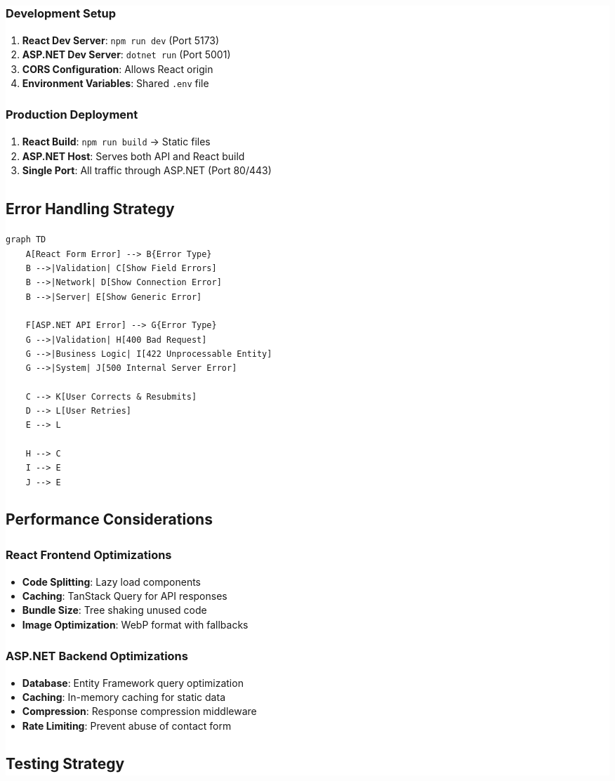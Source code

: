 ### Development Setup
1. **React Dev Server**: `npm run dev` (Port 5173)
2. **ASP.NET Dev Server**: `dotnet run` (Port 5001)  
3. **CORS Configuration**: Allows React origin
4. **Environment Variables**: Shared `.env` file

### Production Deployment
1. **React Build**: `npm run build` → Static files
2. **ASP.NET Host**: Serves both API and React build
3. **Single Port**: All traffic through ASP.NET (Port 80/443)

## Error Handling Strategy

```mermaid
graph TD
    A[React Form Error] --> B{Error Type}
    B -->|Validation| C[Show Field Errors]
    B -->|Network| D[Show Connection Error]
    B -->|Server| E[Show Generic Error]
    
    F[ASP.NET API Error] --> G{Error Type}
    G -->|Validation| H[400 Bad Request]
    G -->|Business Logic| I[422 Unprocessable Entity]
    G -->|System| J[500 Internal Server Error]
    
    C --> K[User Corrects & Resubmits]
    D --> L[User Retries]
    E --> L
    
    H --> C
    I --> E  
    J --> E
```

## Performance Considerations

### React Frontend Optimizations
- **Code Splitting**: Lazy load components
- **Caching**: TanStack Query for API responses
- **Bundle Size**: Tree shaking unused code
- **Image Optimization**: WebP format with fallbacks

### ASP.NET Backend Optimizations
- **Database**: Entity Framework query optimization
- **Caching**: In-memory caching for static data
- **Compression**: Response compression middleware
- **Rate Limiting**: Prevent abuse of contact form

## Testing Strategy
